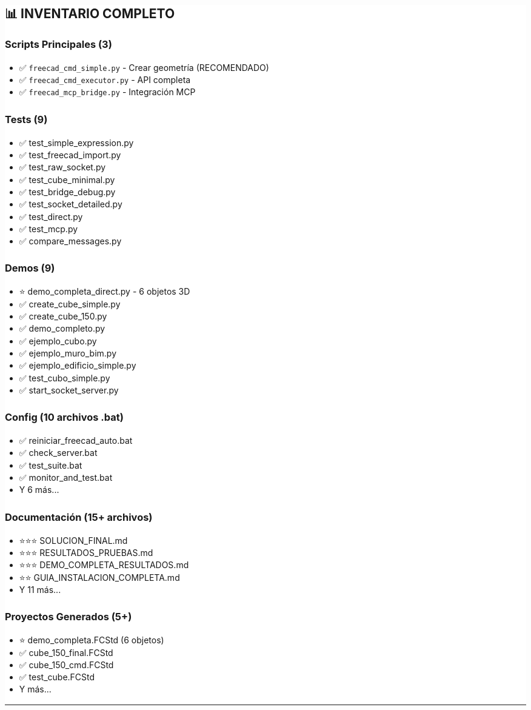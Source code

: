 
## 📊 INVENTARIO COMPLETO

### Scripts Principales (3)
- ✅ `freecad_cmd_simple.py` - Crear geometría (RECOMENDADO)
- ✅ `freecad_cmd_executor.py` - API completa
- ✅ `freecad_mcp_bridge.py` - Integración MCP

### Tests (9)
- ✅ test_simple_expression.py
- ✅ test_freecad_import.py
- ✅ test_raw_socket.py
- ✅ test_cube_minimal.py
- ✅ test_bridge_debug.py
- ✅ test_socket_detailed.py
- ✅ test_direct.py
- ✅ test_mcp.py
- ✅ compare_messages.py

### Demos (9)
- ⭐ demo_completa_direct.py - 6 objetos 3D
- ✅ create_cube_simple.py
- ✅ create_cube_150.py
- ✅ demo_completo.py
- ✅ ejemplo_cubo.py
- ✅ ejemplo_muro_bim.py
- ✅ ejemplo_edificio_simple.py
- ✅ test_cubo_simple.py
- ✅ start_socket_server.py

### Config (10 archivos .bat)
- ✅ reiniciar_freecad_auto.bat
- ✅ check_server.bat
- ✅ test_suite.bat
- ✅ monitor_and_test.bat
- Y 6 más...

### Documentación (15+ archivos)
- ⭐⭐⭐ SOLUCION_FINAL.md
- ⭐⭐⭐ RESULTADOS_PRUEBAS.md
- ⭐⭐⭐ DEMO_COMPLETA_RESULTADOS.md
- ⭐⭐ GUIA_INSTALACION_COMPLETA.md
- Y 11 más...

### Proyectos Generados (5+)
- ⭐ demo_completa.FCStd (6 objetos)
- ✅ cube_150_final.FCStd
- ✅ cube_150_cmd.FCStd
- ✅ test_cube.FCStd
- Y más...

---
